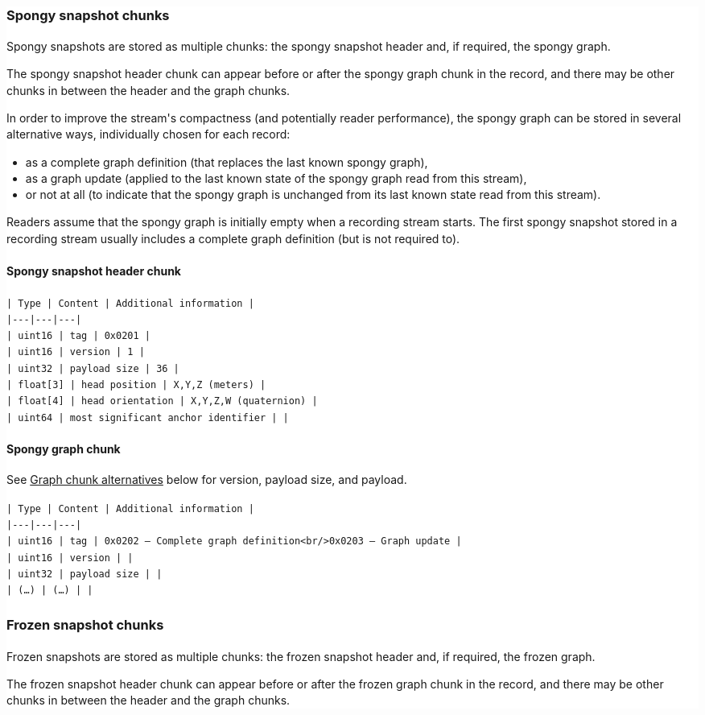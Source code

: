 ### Spongy snapshot chunks

Spongy snapshots are stored as multiple chunks: the spongy snapshot header and, if required, the spongy graph.

The spongy snapshot header chunk can appear before or after the spongy graph chunk in the record, and there may be other chunks in between the header and the graph chunks.

In order to improve the stream's compactness (and potentially reader performance), the spongy graph can be stored in several alternative ways, individually chosen for each record:

  * as a complete graph definition (that replaces the last known spongy graph),
  * as a graph update (applied to the last known state of the spongy graph read from this stream),
  * or not at all (to indicate that the spongy graph is unchanged from its last known state read from this stream).

Readers assume that the spongy graph is initially empty when a recording stream starts. The first spongy snapshot stored in a recording stream usually includes a complete graph definition (but is not required to).


#### Spongy snapshot header chunk

```txt
| Type | Content | Additional information |
|---|---|---|
| uint16 | tag | 0x0201 |
| uint16 | version | 1 |
| uint32 | payload size | 36 |
| float[3] | head position | X,Y,Z (meters) |
| float[4] | head orientation | X,Y,Z,W (quaternion) |
| uint64 | most significant anchor identifier | |	
```

#### Spongy graph chunk

See [Graph chunk alternatives](#graph-chunk-alternatives) below for version, payload size, and payload.

```txt
| Type | Content | Additional information |
|---|---|---|
| uint16 | tag | 0x0202 – Complete graph definition<br/>0x0203 – Graph update |
| uint16 | version | |	
| uint32 | payload size | |	
| (…) | (…) | |
```

### Frozen snapshot chunks

Frozen snapshots are stored as multiple chunks: the frozen snapshot header and, if required, the frozen graph.

The frozen snapshot header chunk can appear before or after the frozen graph chunk in the record, and there may be other chunks in between the header and the graph chunks.
